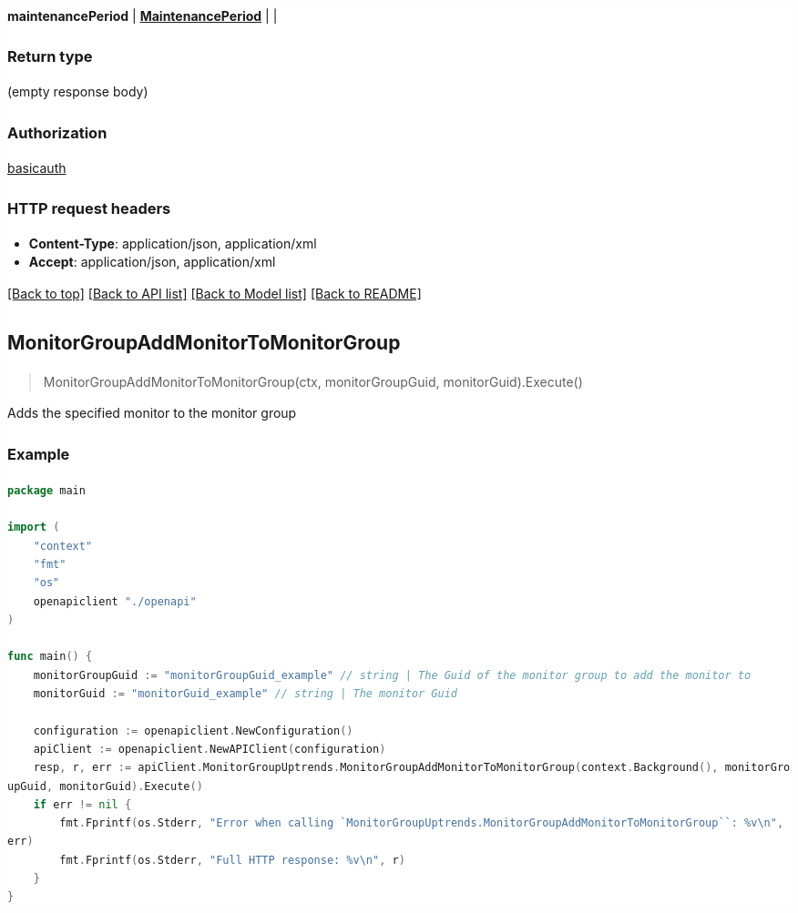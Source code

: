  **maintenancePeriod** | [**MaintenancePeriod**](MaintenancePeriod.md) |  | 

### Return type

 (empty response body)

### Authorization

[basicauth](../README.md#basicauth)

### HTTP request headers

- **Content-Type**: application/json, application/xml
- **Accept**: application/json, application/xml

[[Back to top]](#) [[Back to API list]](../README.md#documentation-for-api-endpoints)
[[Back to Model list]](../README.md#documentation-for-models)
[[Back to README]](../README.md)


## MonitorGroupAddMonitorToMonitorGroup

> MonitorGroupAddMonitorToMonitorGroup(ctx, monitorGroupGuid, monitorGuid).Execute()

Adds the specified monitor to the monitor group

### Example

```go
package main

import (
    "context"
    "fmt"
    "os"
    openapiclient "./openapi"
)

func main() {
    monitorGroupGuid := "monitorGroupGuid_example" // string | The Guid of the monitor group to add the monitor to
    monitorGuid := "monitorGuid_example" // string | The monitor Guid

    configuration := openapiclient.NewConfiguration()
    apiClient := openapiclient.NewAPIClient(configuration)
    resp, r, err := apiClient.MonitorGroupUptrends.MonitorGroupAddMonitorToMonitorGroup(context.Background(), monitorGroupGuid, monitorGuid).Execute()
    if err != nil {
        fmt.Fprintf(os.Stderr, "Error when calling `MonitorGroupUptrends.MonitorGroupAddMonitorToMonitorGroup``: %v\n", err)
        fmt.Fprintf(os.Stderr, "Full HTTP response: %v\n", r)
    }
}
```
